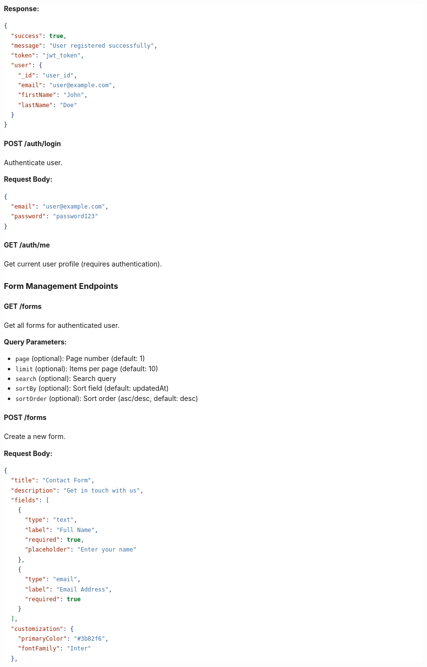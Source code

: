 **Response:**
```json
{
  "success": true,
  "message": "User registered successfully",
  "token": "jwt_token",
  "user": {
    "_id": "user_id",
    "email": "user@example.com",
    "firstName": "John",
    "lastName": "Doe"
  }
}
```

#### POST /auth/login
Authenticate user.

**Request Body:**
```json
{
  "email": "user@example.com",
  "password": "password123"
}
```

#### GET /auth/me
Get current user profile (requires authentication).

### Form Management Endpoints

#### GET /forms
Get all forms for authenticated user.

**Query Parameters:**
- `page` (optional): Page number (default: 1)
- `limit` (optional): Items per page (default: 10)
- `search` (optional): Search query
- `sortBy` (optional): Sort field (default: updatedAt)
- `sortOrder` (optional): Sort order (asc/desc, default: desc)

#### POST /forms
Create a new form.

**Request Body:**
```json
{
  "title": "Contact Form",
  "description": "Get in touch with us",
  "fields": [
    {
      "type": "text",
      "label": "Full Name",
      "required": true,
      "placeholder": "Enter your name"
    },
    {
      "type": "email",
      "label": "Email Address",
      "required": true
    }
  ],
  "customization": {
    "primaryColor": "#3b82f6",
    "fontFamily": "Inter"
  },
```